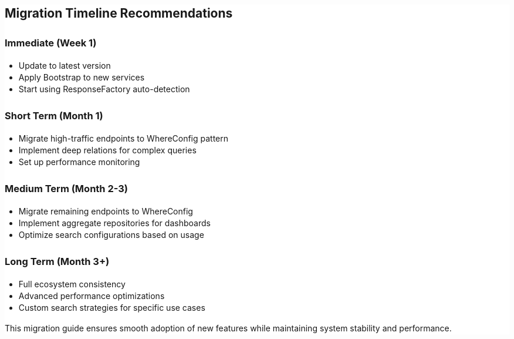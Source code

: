 ## Migration Timeline Recommendations

### Immediate (Week 1)
- Update to latest version
- Apply Bootstrap to new services
- Start using ResponseFactory auto-detection

### Short Term (Month 1)
- Migrate high-traffic endpoints to WhereConfig pattern
- Implement deep relations for complex queries
- Set up performance monitoring

### Medium Term (Month 2-3)
- Migrate remaining endpoints to WhereConfig
- Implement aggregate repositories for dashboards
- Optimize search configurations based on usage

### Long Term (Month 3+)
- Full ecosystem consistency
- Advanced performance optimizations
- Custom search strategies for specific use cases

This migration guide ensures smooth adoption of new features while maintaining system stability and performance.